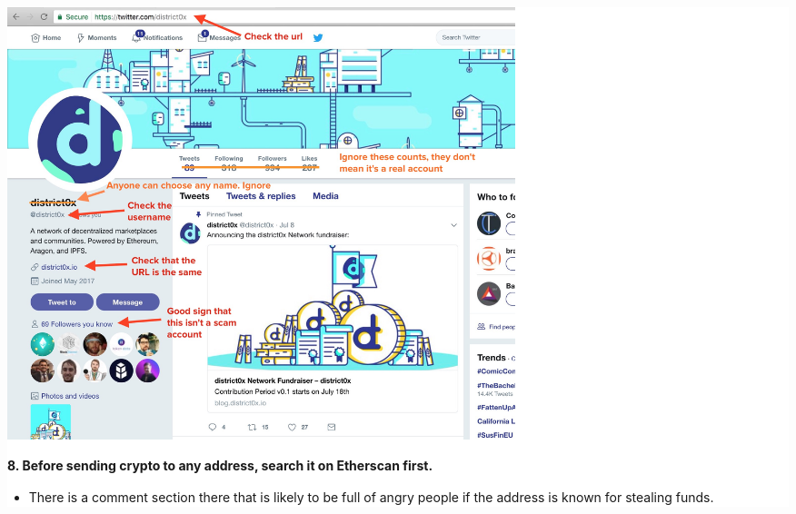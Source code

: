 <img src="/images/posts/security/ProTip4.jpg" width=" 65%" />

**8. Before sending crypto to any address, search it on Etherscan first.**

-   There is a comment section there that is likely to be full of angry people if the address is known for stealing funds.
